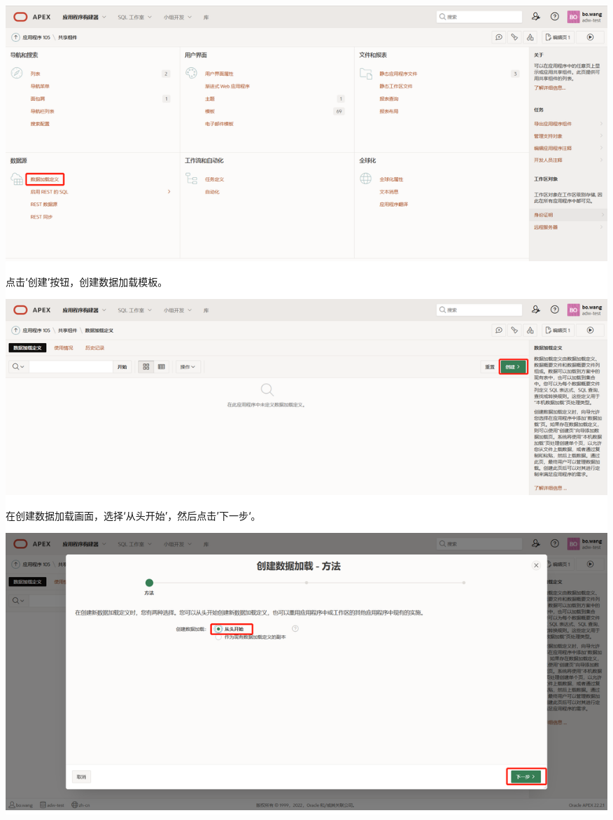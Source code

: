 ![image-20221227161443644](images/image-20221227161443644.png)

点击‘创建’按钮，创建数据加载模板。

![image-20221227161544807](images/image-20221227161544807.png)

在创建数据加载画面，选择‘从头开始’，然后点击’下一步‘。

![image-20221227161647591](images/image-20221227161647591.png)
